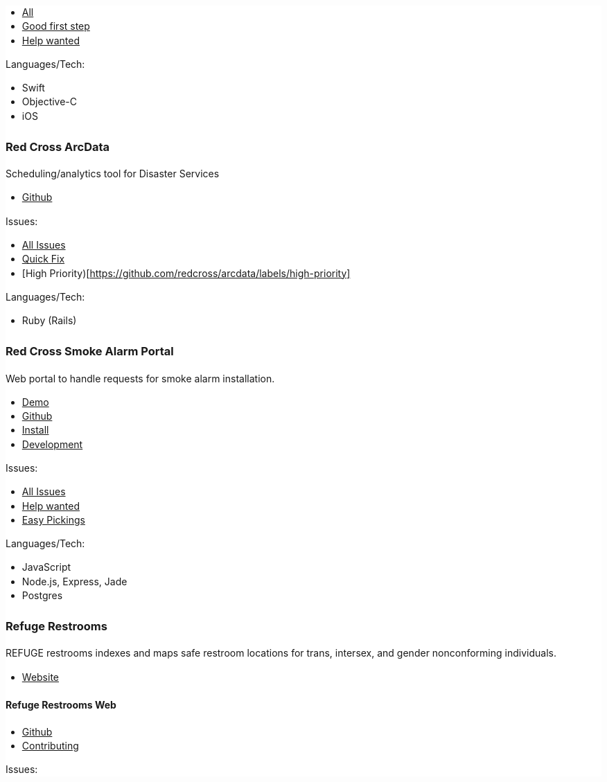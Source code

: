 * [All](https://github.com/ReactiveCocoa/ReactiveCocoa/issues)
* [Good first step](https://github.com/ReactiveCocoa/ReactiveCocoa/labels/good%20first%20step)
* [Help wanted](https://github.com/ReactiveCocoa/ReactiveCocoa/labels/help%20wanted)

Languages/Tech:

* Swift
* Objective-C
* iOS

### Red Cross ArcData

Scheduling/analytics tool for Disaster Services

* [Github](https://github.com/redcross/arcdata)

Issues:

* [All Issues](https://github.com/redcross/arcdata/issues)
* [Quick Fix](https://github.com/redcross/arcdata/issues?q=is%3Aissue+is%3Aopen+label%3Aquick-fix)
* [High Priority)[https://github.com/redcross/arcdata/labels/high-priority]

Languages/Tech:

* Ruby (Rails)

### Red Cross Smoke Alarm Portal

Web portal to handle requests for smoke alarm installation.

* [Demo](https://demo.getasmokealarm.org/)
* [Github](https://github.com/redcross/smoke-alarm-portal)
* [Install](https://github.com/redcross/smoke-alarm-portal/blob/master/INSTALL.md)
* [Development](https://github.com/redcross/smoke-alarm-portal/blob/master/DEVELOPMENT.md)

Issues:

* [All Issues](https://github.com/redcross/smoke-alarm-portal/issues)
* [Help wanted](https://github.com/redcross/smoke-alarm-portal/labels/help%20wanted)
* [Easy Pickings](https://github.com/redcross/smoke-alarm-portal/labels/easy-pickings)


Languages/Tech:
* JavaScript
* Node.js, Express, Jade
* Postgres

### Refuge Restrooms
REFUGE restrooms indexes and maps safe restroom locations for trans, intersex, and gender nonconforming individuals. 
* [Website](http://www.refugerestrooms.org)

#### Refuge Restrooms Web
* [Github](https://github.com/RefugeRestrooms/refugerestrooms)
* [Contributing](https://github.com/RefugeRestrooms/refugerestrooms/blob/develop/CONTRIBUTING.md)

Issues:

